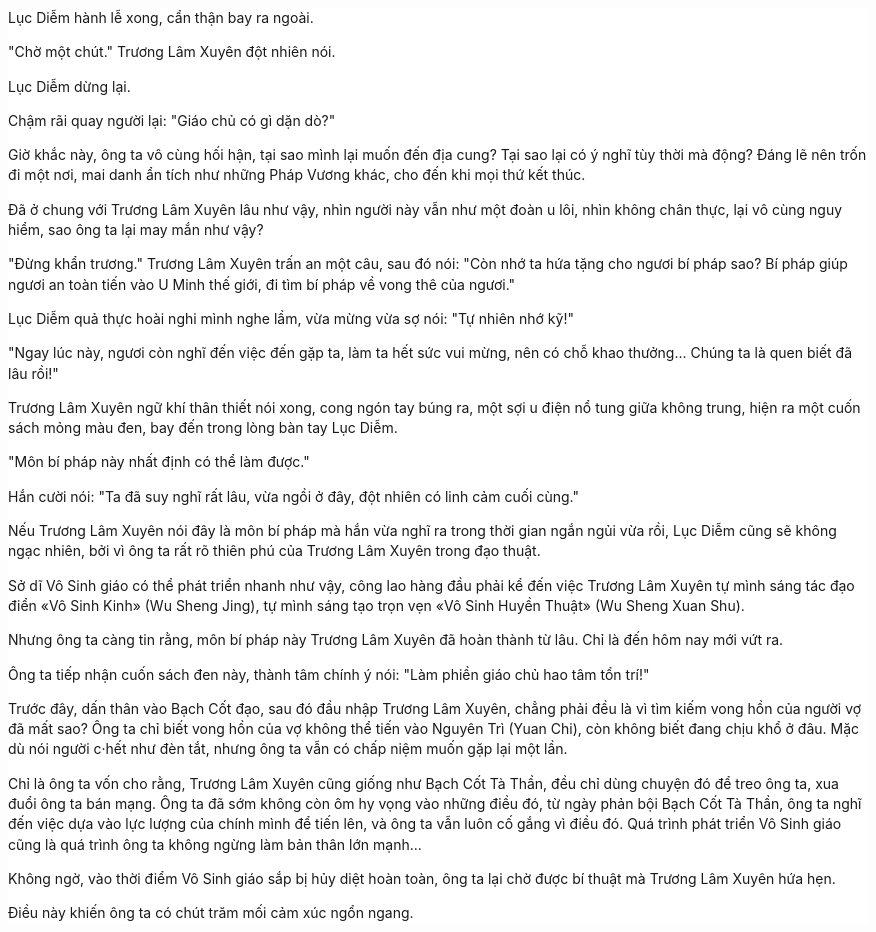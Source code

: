 Lục Diễm hành lễ xong, cẩn thận bay ra ngoài.

"Chờ một chút." Trương Lâm Xuyên đột nhiên nói.

Lục Diễm dừng lại.

Chậm rãi quay người lại: "Giáo chủ có gì dặn dò?"

Giờ khắc này, ông ta vô cùng hối hận, tại sao mình lại muốn đến địa cung? Tại sao lại có ý nghĩ tùy thời mà động? Đáng lẽ nên trốn đi một nơi, mai danh ẩn tích như những Pháp Vương khác, cho đến khi mọi thứ kết thúc.

Đã ở chung với Trương Lâm Xuyên lâu như vậy, nhìn người này vẫn như một đoàn u lôi, nhìn không chân thực, lại vô cùng nguy hiểm, sao ông ta lại may mắn như vậy?

"Đừng khẩn trương." Trương Lâm Xuyên trấn an một câu, sau đó nói: "Còn nhớ ta hứa tặng cho ngươi bí pháp sao? Bí pháp giúp ngươi an toàn tiến vào U Minh thế giới, đi tìm bí pháp về vong thê của ngươi."

Lục Diễm quả thực hoài nghi mình nghe lầm, vừa mừng vừa sợ nói: "Tự nhiên nhớ kỹ!"

"Ngay lúc này, ngươi còn nghĩ đến việc đến gặp ta, làm ta hết sức vui mừng, nên có chỗ khao thưởng... Chúng ta là quen biết đã lâu rồi!"

Trương Lâm Xuyên ngữ khí thân thiết nói xong, cong ngón tay búng ra, một sợi u điện nổ tung giữa không trung, hiện ra một cuốn sách mỏng màu đen, bay đến trong lòng bàn tay Lục Diễm.

"Môn bí pháp này nhất định có thể làm được."

Hắn cười nói: "Ta đã suy nghĩ rất lâu, vừa ngồi ở đây, đột nhiên có linh cảm cuối cùng."

Nếu Trương Lâm Xuyên nói đây là môn bí pháp mà hắn vừa nghĩ ra trong thời gian ngắn ngủi vừa rồi, Lục Diễm cũng sẽ không ngạc nhiên, bởi vì ông ta rất rõ thiên phú của Trương Lâm Xuyên trong đạo thuật.

Sở dĩ Vô Sinh giáo có thể phát triển nhanh như vậy, công lao hàng đầu phải kể đến việc Trương Lâm Xuyên tự mình sáng tác đạo điển «Vô Sinh Kinh» (Wu Sheng Jing), tự mình sáng tạo trọn vẹn «Vô Sinh Huyền Thuật» (Wu Sheng Xuan Shu).

Nhưng ông ta càng tin rằng, môn bí pháp này Trương Lâm Xuyên đã hoàn thành từ lâu. Chỉ là đến hôm nay mới vứt ra.

Ông ta tiếp nhận cuốn sách đen này, thành tâm chính ý nói: "Làm phiền giáo chủ hao tâm tổn trí!"

Trước đây, dấn thân vào Bạch Cốt đạo, sau đó đầu nhập Trương Lâm Xuyên, chẳng phải đều là vì tìm kiếm vong hồn của người vợ đã mất sao? Ông ta chỉ biết vong hồn của vợ không thể tiến vào Nguyên Trì (Yuan Chi), còn không biết đang chịu khổ ở đâu. Mặc dù nói người c·hết như đèn tắt, nhưng ông ta vẫn có chấp niệm muốn gặp lại một lần.

Chỉ là ông ta vốn cho rằng, Trương Lâm Xuyên cũng giống như Bạch Cốt Tà Thần, đều chỉ dùng chuyện đó để treo ông ta, xua đuổi ông ta bán mạng. Ông ta đã sớm không còn ôm hy vọng vào những điều đó, từ ngày phản bội Bạch Cốt Tà Thần, ông ta nghĩ đến việc dựa vào lực lượng của chính mình để tiến lên, và ông ta vẫn luôn cố gắng vì điều đó. Quá trình phát triển Vô Sinh giáo cũng là quá trình ông ta không ngừng làm bản thân lớn mạnh...

Không ngờ, vào thời điểm Vô Sinh giáo sắp bị hủy diệt hoàn toàn, ông ta lại chờ được bí thuật mà Trương Lâm Xuyên hứa hẹn.

Điều này khiến ông ta có chút trăm mối cảm xúc ngổn ngang.
